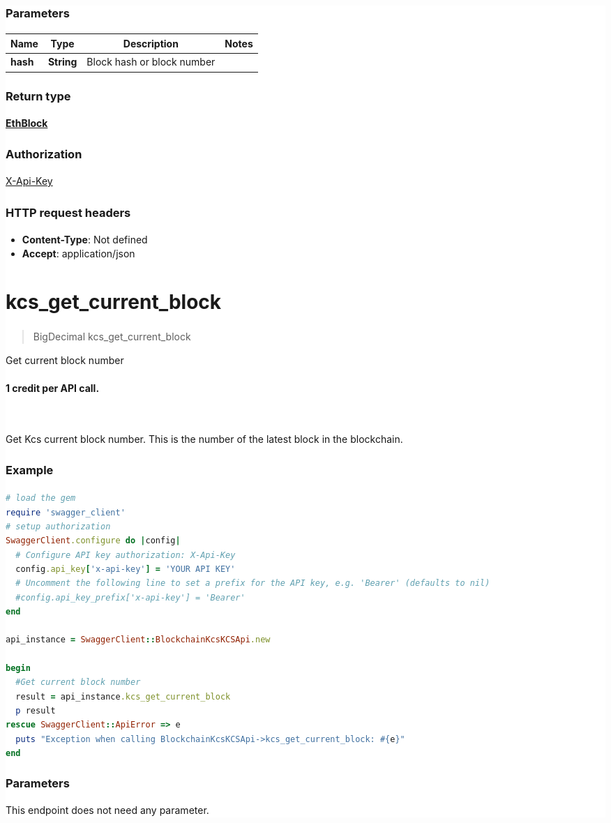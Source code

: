 ### Parameters

Name | Type | Description  | Notes
------------- | ------------- | ------------- | -------------
 **hash** | **String**| Block hash or block number | 

### Return type

[**EthBlock**](EthBlock.md)

### Authorization

[X-Api-Key](../README.md#X-Api-Key)

### HTTP request headers

 - **Content-Type**: Not defined
 - **Accept**: application/json



# **kcs_get_current_block**
> BigDecimal kcs_get_current_block

Get current block number

<h4>1 credit per API call.</h4><br/><p>Get Kcs current block number. This is the number of the latest block in the blockchain.</p>

### Example
```ruby
# load the gem
require 'swagger_client'
# setup authorization
SwaggerClient.configure do |config|
  # Configure API key authorization: X-Api-Key
  config.api_key['x-api-key'] = 'YOUR API KEY'
  # Uncomment the following line to set a prefix for the API key, e.g. 'Bearer' (defaults to nil)
  #config.api_key_prefix['x-api-key'] = 'Bearer'
end

api_instance = SwaggerClient::BlockchainKcsKCSApi.new

begin
  #Get current block number
  result = api_instance.kcs_get_current_block
  p result
rescue SwaggerClient::ApiError => e
  puts "Exception when calling BlockchainKcsKCSApi->kcs_get_current_block: #{e}"
end
```

### Parameters
This endpoint does not need any parameter.
